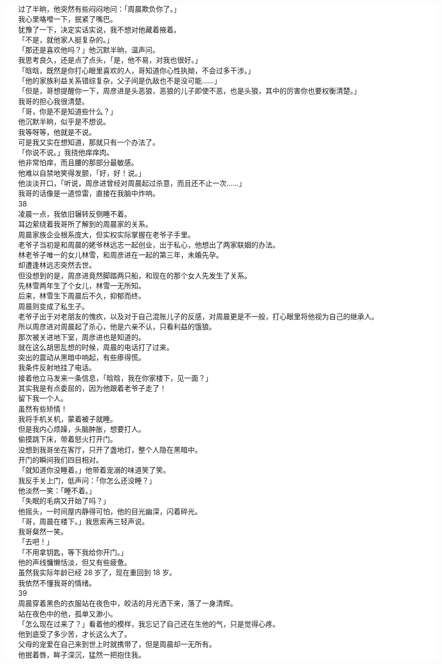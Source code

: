 &emsp;&emsp;过了半晌，他突然有些闷闷地问：「周晨欺负你了。」  
&emsp;&emsp;我心里咯噔一下，抿紧了嘴巴。  
&emsp;&emsp;犹豫了一下，决定实话实说，我不想对他藏着掖着。  
&emsp;&emsp;「不是，就他家人挺复杂的。」  
&emsp;&emsp;「那还是喜欢他吗？」他沉默半晌，温声问。  
&emsp;&emsp;我思考良久，还是点了点头，「是，他不易，对我也很好。」  
&emsp;&emsp;「晗晗，既然是你打心眼里喜欢的人，哥知道你心性执拗，不会过多干涉。」  
&emsp;&emsp;「他的家族利益关系错综复杂，父子间是仇敌也不是没可能……」  
&emsp;&emsp;「但是，哥想提醒你一下，周彦进是头恶狼，恶狼的儿子即使不恶，也是头狼，其中的厉害你也要权衡清楚。」  
&emsp;&emsp;我哥的担心我很清楚。  
&emsp;&emsp;「哥，你是不是知道些什么？」  
&emsp;&emsp;他沉默半晌，似乎是不想说。  
&emsp;&emsp;我等呀等，他就是不说。  
&emsp;&emsp;可是我又实在想知道，那就只有一个办法了。  
&emsp;&emsp;「你说不说。」我挠他痒痒肉。  
&emsp;&emsp;他非常怕痒，而且腰的那部分最敏感。  
&emsp;&emsp;他难以自禁地笑得发颤，「好，好！说。」  
&emsp;&emsp;他淡淡开口，「听说，周彦进曾经对周晨起过杀意，而且还不止一次……」  
&emsp;&emsp;我哥的话像是一道惊雷，直接在我脑中炸响。  
&emsp;&emsp;38  
&emsp;&emsp;凌晨一点，我依旧辗转反侧睡不着。  
&emsp;&emsp;耳边萦绕着我哥所了解到的周晨家的关系。  
&emsp;&emsp;周晨家族企业根系庞大，但实权实际掌握在老爷子手里。  
&emsp;&emsp;老爷子当初是和周晨的姥爷林远志一起创业，出于私心，他想出了两家联姻的办法。  
&emsp;&emsp;林老爷子唯一的女儿林雪，和周彦进在一起的第三年，未婚先孕。  
&emsp;&emsp;却遭逢林远志突然去世。  
&emsp;&emsp;但没想到的是，周彦进竟然脚踏两只船，和现在的那个女人先发生了关系。  
&emsp;&emsp;先林雪两年生了个女儿，林雪一无所知。  
&emsp;&emsp;后来，林雪生下周晨后不久，抑郁而终。  
&emsp;&emsp;周晨则变成了私生子。  
&emsp;&emsp;老爷子出于对老朋友的愧疚，以及对于自己混账儿子的反感，对周晨更是不一般，打心眼里将他视为自己的继承人。  
&emsp;&emsp;所以周彦进对周晨起了杀心，他是六亲不认，只看利益的饿狼。  
&emsp;&emsp;那次被关进地下室，周彦进也是知道的。  
&emsp;&emsp;就在这么胡思乱想的时候，周晨的电话打了过来。  
&emsp;&emsp;突出的震动从黑暗中响起，有些瘆得慌。  
&emsp;&emsp;我条件反射地挂了电话。  
&emsp;&emsp;接着他立马发来一条信息，「晗晗，我在你家楼下，见一面？」  
&emsp;&emsp;其实我是有点委屈的，因为他跟着老爷子走了！  
&emsp;&emsp;留下我一个人。  
&emsp;&emsp;虽然有些矫情！  
&emsp;&emsp;我将手机关机，蒙着被子就睡。  
&emsp;&emsp;但是我内心烦躁，头脑肿胀，想要打人。  
&emsp;&emsp;偷摸跳下床，带着怒火打开门。  
&emsp;&emsp;没想到我哥坐在客厅，只开了盏地灯，整个人隐在黑暗中。  
&emsp;&emsp;开门的瞬间我们四目相对。  
&emsp;&emsp;「就知道你没睡着。」他带着宠溺的味道笑了笑。  
&emsp;&emsp;我反手关上门，低声问：「你怎么还没睡？」  
&emsp;&emsp;他淡然一笑：「睡不着。」  
&emsp;&emsp;「失眠的毛病又开始了吗？」  
&emsp;&emsp;他摇头，一时间屋内静得可怕，他的目光幽深，闪着碎光。  
&emsp;&emsp;「哥，周晨在楼下。」我思索再三轻声说。  
&emsp;&emsp;我哥粲然一笑。  
&emsp;&emsp;「去吧！」  
&emsp;&emsp;「不用拿钥匙，等下我给你开门。」  
&emsp;&emsp;他的声线慵懒恬淡，但又有些疲惫。  
&emsp;&emsp;虽然我实际年龄已经 28 岁了，现在重回到 18 岁。  
&emsp;&emsp;我依然不懂我哥的情绪。  
&emsp;&emsp;39  
&emsp;&emsp;周晨穿着黑色的衣服站在夜色中，皎洁的月光洒下来，落了一身清辉。  
&emsp;&emsp;站在夜色中的他，孤单又渺小。  
&emsp;&emsp;「怎么现在过来了？」看着他的模样，我忘记了自己还在生他的气，只是觉得心疼。  
&emsp;&emsp;他到底受了多少苦，才长这么大了。  
&emsp;&emsp;父母的宠爱在自己来到世上时就携带了，但是周晨却一无所有。  
&emsp;&emsp;他抿着唇，眸子深沉，猛然一把抱住我。  